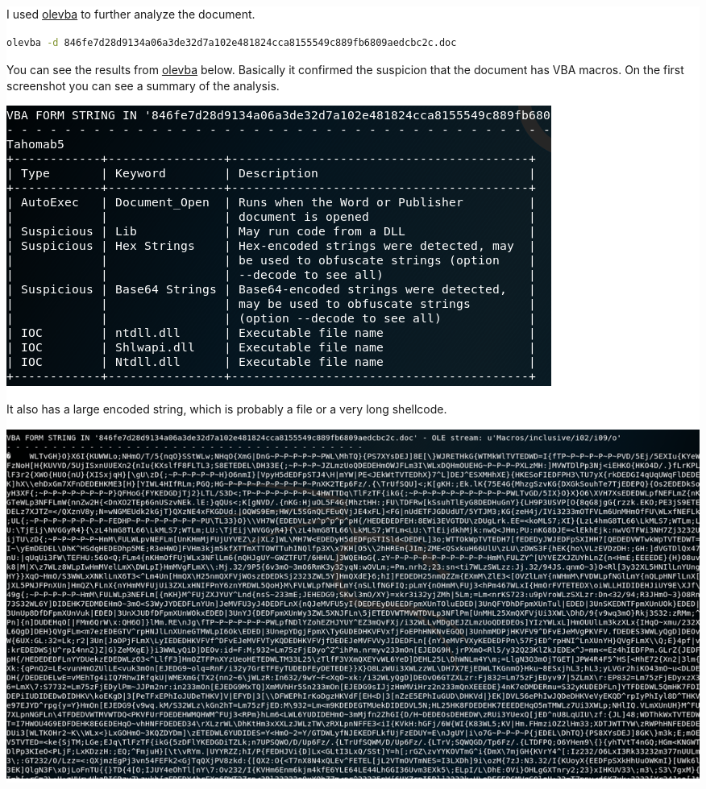 I used [olevba](https://www.decalage.info/python/oletools) to further analyze the document.

```bash
olevba -d 846fe7d28d9134a06a3de32d7a102e481824cca8155549c889fb6809aedcbc2c.doc
```

You can see the results from [olevba](https://www.decalage.info/python/oletools) below. Basically it confirmed the suspicion that the document has VBA macros. On the first screenshot you can see a summary of the analysis.

![malware_02](/images/malware_analysis/malware_02.png)

It also has a large encoded string, which is probably a file or a very long shellcode.  

![malware_03](/images/malware_analysis/malware_03.png)
